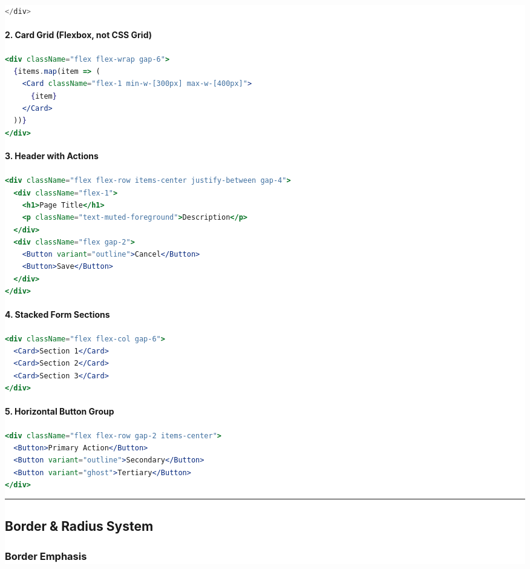 ```jsx
</div>
```

#### 2. Card Grid (Flexbox, not CSS Grid)
```jsx
<div className="flex flex-wrap gap-6">
  {items.map(item => (
    <Card className="flex-1 min-w-[300px] max-w-[400px]">
      {item}
    </Card>
  ))}
</div>
```

#### 3. Header with Actions
```jsx
<div className="flex flex-row items-center justify-between gap-4">
  <div className="flex-1">
    <h1>Page Title</h1>
    <p className="text-muted-foreground">Description</p>
  </div>
  <div className="flex gap-2">
    <Button variant="outline">Cancel</Button>
    <Button>Save</Button>
  </div>
</div>
```

#### 4. Stacked Form Sections
```jsx
<div className="flex flex-col gap-6">
  <Card>Section 1</Card>
  <Card>Section 2</Card>
  <Card>Section 3</Card>
</div>
```

#### 5. Horizontal Button Group
```jsx
<div className="flex flex-row gap-2 items-center">
  <Button>Primary Action</Button>
  <Button variant="outline">Secondary</Button>
  <Button variant="ghost">Tertiary</Button>
</div>
```

---

## Border & Radius System

### Border Emphasis
